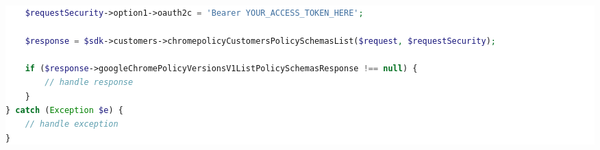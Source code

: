 ```php
    $requestSecurity->option1->oauth2c = 'Bearer YOUR_ACCESS_TOKEN_HERE';

    $response = $sdk->customers->chromepolicyCustomersPolicySchemasList($request, $requestSecurity);

    if ($response->googleChromePolicyVersionsV1ListPolicySchemasResponse !== null) {
        // handle response
    }
} catch (Exception $e) {
    // handle exception
}
```
